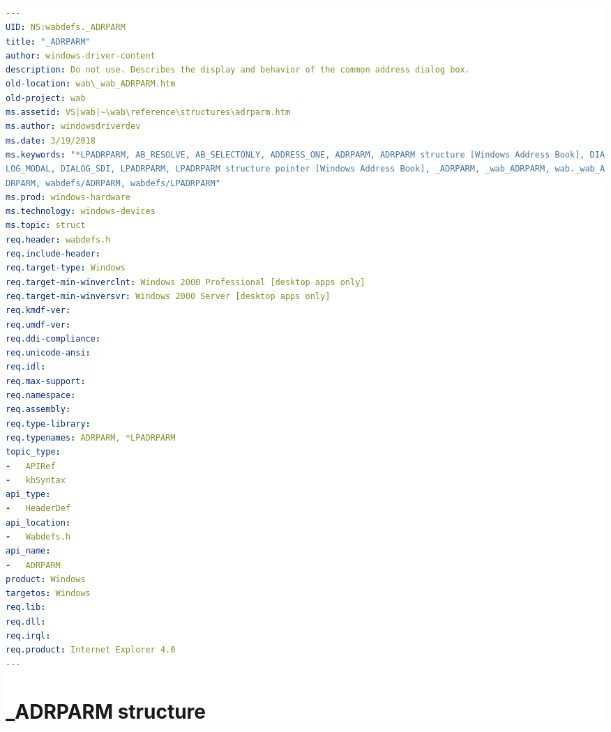 ```yaml
---
UID: NS:wabdefs._ADRPARM
title: "_ADRPARM"
author: windows-driver-content
description: Do not use. Describes the display and behavior of the common address dialog box.
old-location: wab\_wab_ADRPARM.htm
old-project: wab
ms.assetid: VS|wab|~\wab\reference\structures\adrparm.htm
ms.author: windowsdriverdev
ms.date: 3/19/2018
ms.keywords: "*LPADRPARM, AB_RESOLVE, AB_SELECTONLY, ADDRESS_ONE, ADRPARM, ADRPARM structure [Windows Address Book], DIALOG_MODAL, DIALOG_SDI, LPADRPARM, LPADRPARM structure pointer [Windows Address Book], _ADRPARM, _wab_ADRPARM, wab._wab_ADRPARM, wabdefs/ADRPARM, wabdefs/LPADRPARM"
ms.prod: windows-hardware
ms.technology: windows-devices
ms.topic: struct
req.header: wabdefs.h
req.include-header: 
req.target-type: Windows
req.target-min-winverclnt: Windows 2000 Professional [desktop apps only]
req.target-min-winversvr: Windows 2000 Server [desktop apps only]
req.kmdf-ver: 
req.umdf-ver: 
req.ddi-compliance: 
req.unicode-ansi: 
req.idl: 
req.max-support: 
req.namespace: 
req.assembly: 
req.type-library: 
req.typenames: ADRPARM, *LPADRPARM
topic_type:
-	APIRef
-	kbSyntax
api_type:
-	HeaderDef
api_location:
-	Wabdefs.h
api_name:
-	ADRPARM
product: Windows
targetos: Windows
req.lib: 
req.dll: 
req.irql: 
req.product: Internet Explorer 4.0
---
```


# _ADRPARM structure

